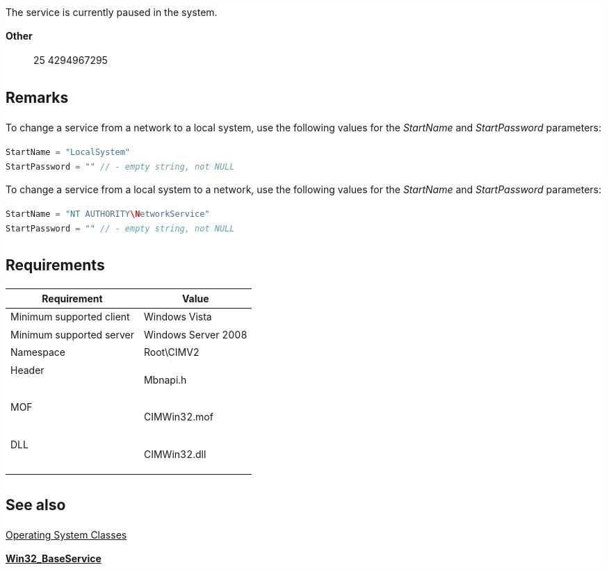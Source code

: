 The service is currently paused in the system.

</dd> <dt>

**Other**
</dt> <dd>

25 4294967295

</dd> </dl>

## Remarks

To change a service from a network to a local system, use the following values for the *StartName* and *StartPassword* parameters:


```C++
StartName = "LocalSystem"
StartPassword = "" // - empty string, not NULL
```



To change a service from a local system to a network, use the following values for the *StartName* and *StartPassword* parameters:


```C++
StartName = "NT AUTHORITY\NetworkService"
StartPassword = "" // - empty string, not NULL
```



## Requirements



| Requirement | Value |
|-------------------------------------|-----------------------------------------------------------------------------------------|
| Minimum supported client<br/> | Windows Vista<br/>                                                                |
| Minimum supported server<br/> | Windows Server 2008<br/>                                                          |
| Namespace<br/>                | Root\\CIMV2<br/>                                                                  |
| Header<br/>                   | <dl> <dt>Mbnapi.h</dt> </dl>     |
| MOF<br/>                      | <dl> <dt>CIMWin32.mof</dt> </dl> |
| DLL<br/>                      | <dl> <dt>CIMWin32.dll</dt> </dl> |



## See also

<dl> <dt>

[Operating System Classes](/previous-versions//aa392727(v=vs.85))
</dt> <dt>

[**Win32\_BaseService**](win32-baseservice.md)
</dt> </dl>

 

